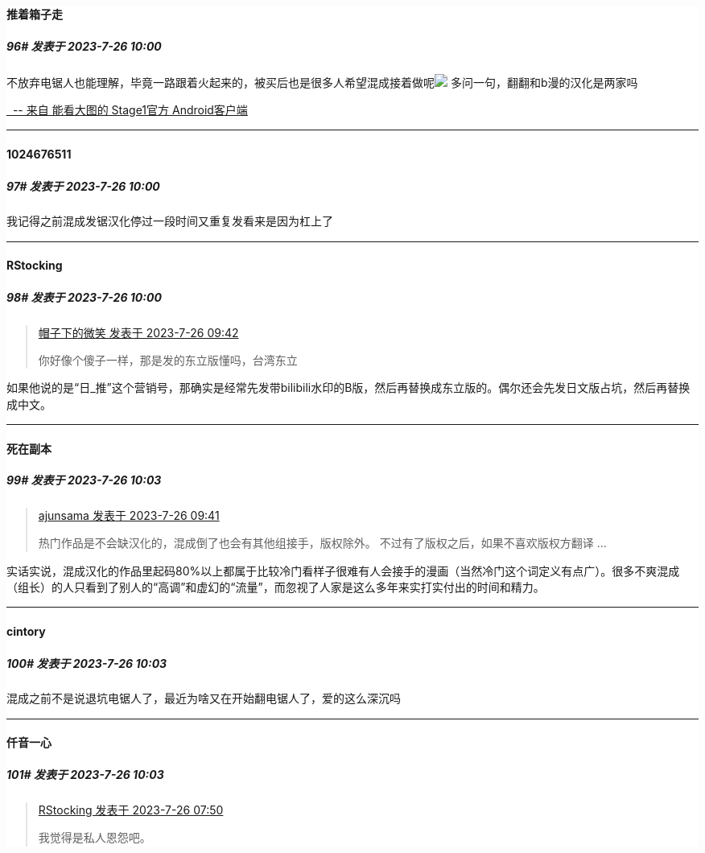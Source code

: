 ####  推着箱子走  
##### 96#       发表于 2023-7-26 10:00

不放弃电锯人也能理解，毕竟一路跟着火起来的，被买后也是很多人希望混成接着做呢<img src="https://static.saraba1st.com/image/smiley/face2017/037.png" referrerpolicy="no-referrer">
多问一句，翻翻和b漫的汉化是两家吗

[  -- 来自 能看大图的 Stage1官方 Android客户端](https://www.coolapk.com/apk/140634)

*****

####  1024676511  
##### 97#       发表于 2023-7-26 10:00

我记得之前混成发锯汉化停过一段时间又重复发看来是因为杠上了

*****

####  RStocking  
##### 98#       发表于 2023-7-26 10:00

<blockquote><a href="httphttps://bbs.saraba1st.com/2b/forum.php?mod=redirect&amp;goto=findpost&amp;pid=61791175&amp;ptid=2145830" target="_blank">帽子下的微笑 发表于 2023-7-26 09:42</a>

你好像个傻子一样，那是发的东立版懂吗，台湾东立</blockquote>
如果他说的是“日_推”这个营销号，那确实是经常先发带bilibili水印的B版，然后再替换成东立版的。偶尔还会先发日文版占坑，然后再替换成中文。

*****

####  死在副本  
##### 99#       发表于 2023-7-26 10:03

<blockquote><a href="httphttps://bbs.saraba1st.com/2b/forum.php?mod=redirect&amp;goto=findpost&amp;pid=61791159&amp;ptid=2145830" target="_blank">ajunsama 发表于 2023-7-26 09:41</a>

热门作品是不会缺汉化的，混成倒了也会有其他组接手，版权除外。 不过有了版权之后，如果不喜欢版权方翻译 ...</blockquote>
实话实说，混成汉化的作品里起码80%以上都属于比较冷门看样子很难有人会接手的漫画（当然冷门这个词定义有点广）。很多不爽混成（组长）的人只看到了别人的“高调”和虚幻的“流量”，而忽视了人家是这么多年来实打实付出的时间和精力。

*****

####  cintory  
##### 100#       发表于 2023-7-26 10:03

混成之前不是说退坑电锯人了，最近为啥又在开始翻电锯人了，爱的这么深沉吗

*****

####  仟音一心  
##### 101#       发表于 2023-7-26 10:03

<blockquote><a href="httphttps://bbs.saraba1st.com/2b/forum.php?mod=redirect&amp;goto=findpost&amp;pid=61790203&amp;ptid=2145830" target="_blank">RStocking 发表于 2023-7-26 07:50</a>

我觉得是私人恩怨吧。
